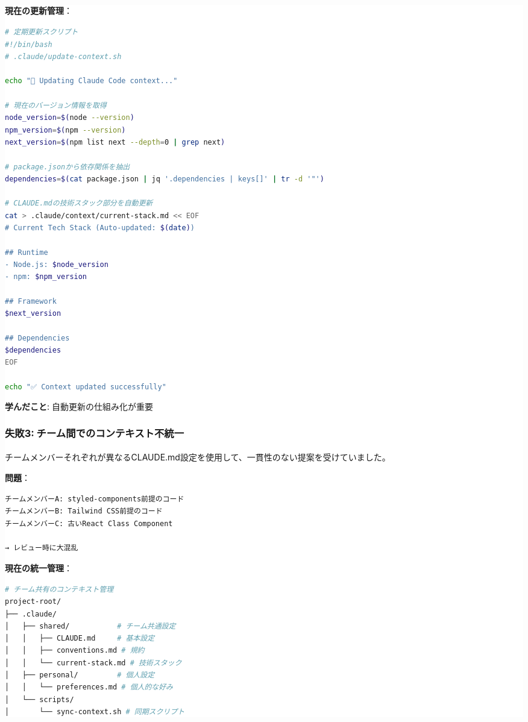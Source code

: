 **現在の更新管理**：
```bash
# 定期更新スクリプト
#!/bin/bash
# .claude/update-context.sh

echo "🔄 Updating Claude Code context..."

# 現在のバージョン情報を取得
node_version=$(node --version)
npm_version=$(npm --version)
next_version=$(npm list next --depth=0 | grep next)

# package.jsonから依存関係を抽出
dependencies=$(cat package.json | jq '.dependencies | keys[]' | tr -d '"')

# CLAUDE.mdの技術スタック部分を自動更新
cat > .claude/context/current-stack.md << EOF
# Current Tech Stack (Auto-updated: $(date))

## Runtime
- Node.js: $node_version
- npm: $npm_version

## Framework
$next_version

## Dependencies
$dependencies
EOF

echo "✅ Context updated successfully"
```

**学んだこと**: 自動更新の仕組み化が重要

### 失敗3: チーム間でのコンテキスト不統一

チームメンバーそれぞれが異なるCLAUDE.md設定を使用して、一貫性のない提案を受けていました。

**問題**：
```
チームメンバーA: styled-components前提のコード
チームメンバーB: Tailwind CSS前提のコード
チームメンバーC: 古いReact Class Component

→ レビュー時に大混乱
```

**現在の統一管理**：
```bash
# チーム共有のコンテキスト管理
project-root/
├── .claude/
│   ├── shared/           # チーム共通設定
│   │   ├── CLAUDE.md     # 基本設定
│   │   ├── conventions.md # 規約
│   │   └── current-stack.md # 技術スタック
│   ├── personal/         # 個人設定
│   │   └── preferences.md # 個人的な好み
│   └── scripts/
│       └── sync-context.sh # 同期スクリプト
```
